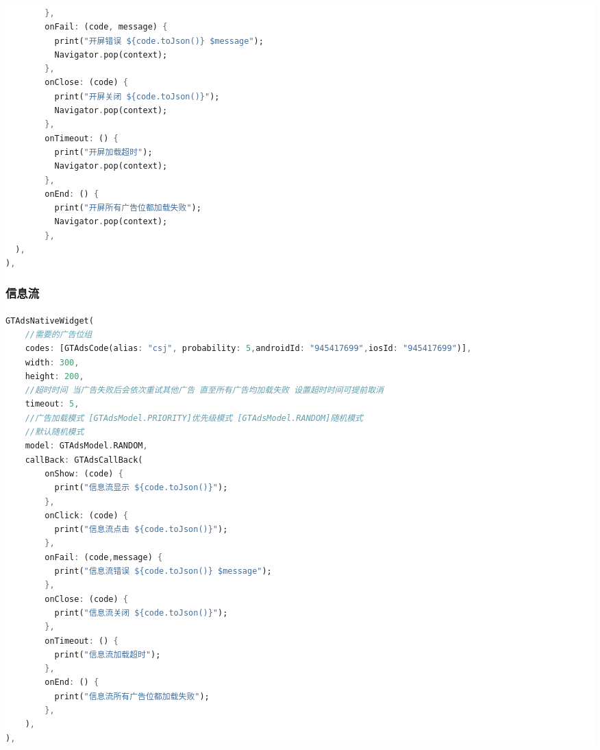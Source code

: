 ```dart
        },
        onFail: (code, message) {
          print("开屏错误 ${code.toJson()} $message");
          Navigator.pop(context);
        },
        onClose: (code) {
          print("开屏关闭 ${code.toJson()}");
          Navigator.pop(context);
        },
        onTimeout: () {
          print("开屏加载超时");
          Navigator.pop(context);
        },
        onEnd: () {
          print("开屏所有广告位都加载失败");
          Navigator.pop(context);
        },
  ),
),
```

### 信息流

```dart
GTAdsNativeWidget(
    //需要的广告位组
    codes: [GTAdsCode(alias: "csj", probability: 5,androidId: "945417699",iosId: "945417699")],
    width: 300,
    height: 200,
    //超时时间 当广告失败后会依次重试其他广告 直至所有广告均加载失败 设置超时时间可提前取消
    timeout: 5,
    //广告加载模式 [GTAdsModel.PRIORITY]优先级模式 [GTAdsModel.RANDOM]随机模式 
    //默认随机模式
    model: GTAdsModel.RANDOM,
    callBack: GTAdsCallBack(
        onShow: (code) {
          print("信息流显示 ${code.toJson()}");
        },
        onClick: (code) {
          print("信息流点击 ${code.toJson()}");
        },
        onFail: (code,message) {
          print("信息流错误 ${code.toJson()} $message");
        },
        onClose: (code) {
          print("信息流关闭 ${code.toJson()}");
        },
        onTimeout: () {
          print("信息流加载超时");
        },
        onEnd: () {
          print("信息流所有广告位都加载失败");
        },
    ),
),
```

